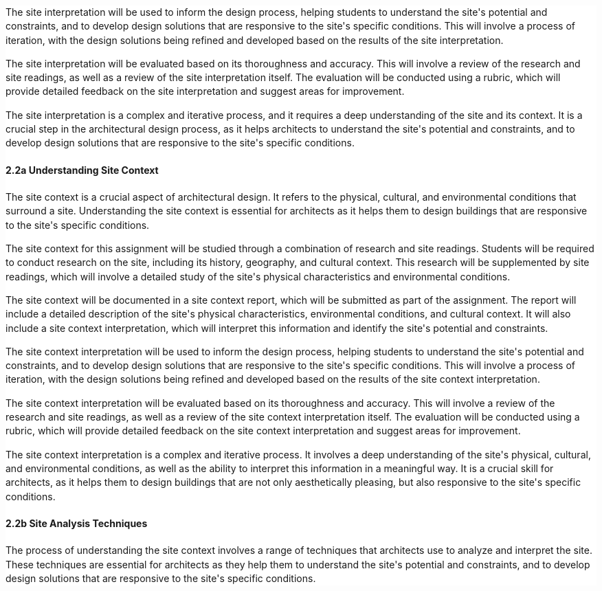 The site interpretation will be used to inform the design process, helping students to understand the site's potential and constraints, and to develop design solutions that are responsive to the site's specific conditions. This will involve a process of iteration, with the design solutions being refined and developed based on the results of the site interpretation.

The site interpretation will be evaluated based on its thoroughness and accuracy. This will involve a review of the research and site readings, as well as a review of the site interpretation itself. The evaluation will be conducted using a rubric, which will provide detailed feedback on the site interpretation and suggest areas for improvement.

The site interpretation is a complex and iterative process, and it requires a deep understanding of the site and its context. It is a crucial step in the architectural design process, as it helps architects to understand the site's potential and constraints, and to develop design solutions that are responsive to the site's specific conditions.




#### 2.2a Understanding Site Context

The site context is a crucial aspect of architectural design. It refers to the physical, cultural, and environmental conditions that surround a site. Understanding the site context is essential for architects as it helps them to design buildings that are responsive to the site's specific conditions.

The site context for this assignment will be studied through a combination of research and site readings. Students will be required to conduct research on the site, including its history, geography, and cultural context. This research will be supplemented by site readings, which will involve a detailed study of the site's physical characteristics and environmental conditions.

The site context will be documented in a site context report, which will be submitted as part of the assignment. The report will include a detailed description of the site's physical characteristics, environmental conditions, and cultural context. It will also include a site context interpretation, which will interpret this information and identify the site's potential and constraints.

The site context interpretation will be used to inform the design process, helping students to understand the site's potential and constraints, and to develop design solutions that are responsive to the site's specific conditions. This will involve a process of iteration, with the design solutions being refined and developed based on the results of the site context interpretation.

The site context interpretation will be evaluated based on its thoroughness and accuracy. This will involve a review of the research and site readings, as well as a review of the site context interpretation itself. The evaluation will be conducted using a rubric, which will provide detailed feedback on the site context interpretation and suggest areas for improvement.

The site context interpretation is a complex and iterative process. It involves a deep understanding of the site's physical, cultural, and environmental conditions, as well as the ability to interpret this information in a meaningful way. It is a crucial skill for architects, as it helps them to design buildings that are not only aesthetically pleasing, but also responsive to the site's specific conditions.

#### 2.2b Site Analysis Techniques

The process of understanding the site context involves a range of techniques that architects use to analyze and interpret the site. These techniques are essential for architects as they help them to understand the site's potential and constraints, and to develop design solutions that are responsive to the site's specific conditions.

